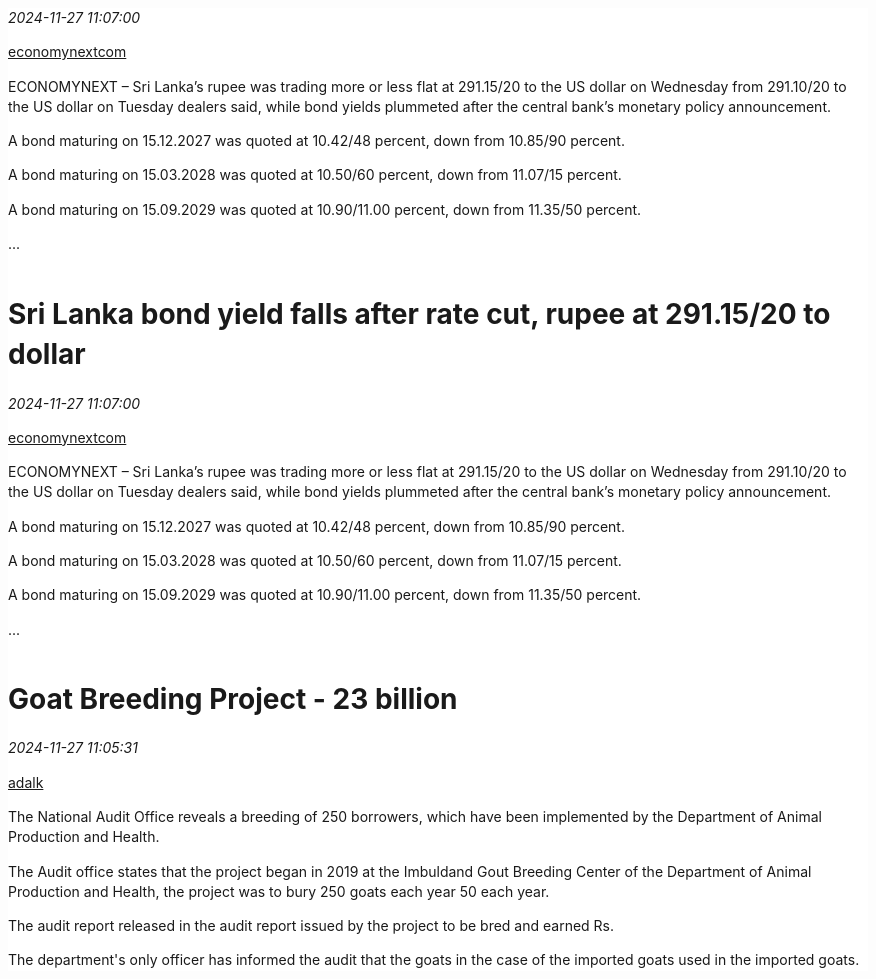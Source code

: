 *2024-11-27 11:07:00*

[economynextcom](https://economynext.com/sri-lanka-bond-yield-falls-after-rate-cut-rupee-at-291-15-20-to-dollar-190205/)

ECONOMYNEXT – Sri Lanka’s rupee was trading more or less flat at 291.15/20 to the US dollar on Wednesday from 291.10/20 to the US dollar on Tuesday dealers said, while bond yields plummeted after the central bank’s monetary policy announcement.

A bond maturing on 15.12.2027 was quoted at 10.42/48 percent, down from 10.85/90 percent.

A bond maturing on 15.03.2028 was quoted at 10.50/60 percent, down from 11.07/15 percent.

A bond maturing on 15.09.2029 was quoted at 10.90/11.00 percent, down from 11.35/50 percent.

...



# Sri Lanka bond yield  falls after rate cut, rupee at 291.15/20 to dollar

*2024-11-27 11:07:00*

[economynextcom](https://economynext.com/sri-lanka-bonds-yield-fall-rupee-at-291-15-20-to-dollar-190205/)

ECONOMYNEXT – Sri Lanka’s rupee was trading more or less flat at 291.15/20 to the US dollar on Wednesday from 291.10/20 to the US dollar on Tuesday dealers said, while bond yields plummeted after the central bank’s monetary policy announcement.

A bond maturing on 15.12.2027 was quoted at 10.42/48 percent, down from 10.85/90 percent.

A bond maturing on 15.03.2028 was quoted at 10.50/60 percent, down from 11.07/15 percent.

A bond maturing on 15.09.2029 was quoted at 10.90/11.00 percent, down from 11.35/50 percent.

...



# Goat Breeding Project - 23 billion

*2024-11-27 11:05:31*

[adalk](https://www.ada.lk/breaking_news/රුපියල්-කෝටි-නවයකින්-එළුවන්-23-ක්-බිහිකළ-එළු-අභිජනන-ව්‍යාපෘතිය/11-413303)

The National Audit Office reveals a breeding of 250 borrowers, which have been implemented by the Department of Animal Production and Health.

The Audit office states that the project began in 2019 at the Imbuldand Gout Breeding Center of the Department of Animal Production and Health, the project was to bury 250 goats each year 50 each year.

The audit report released in the audit report issued by the project to be bred and earned Rs.

The department's only officer has informed the audit that the goats in the case of the imported goats used in the imported goats.

